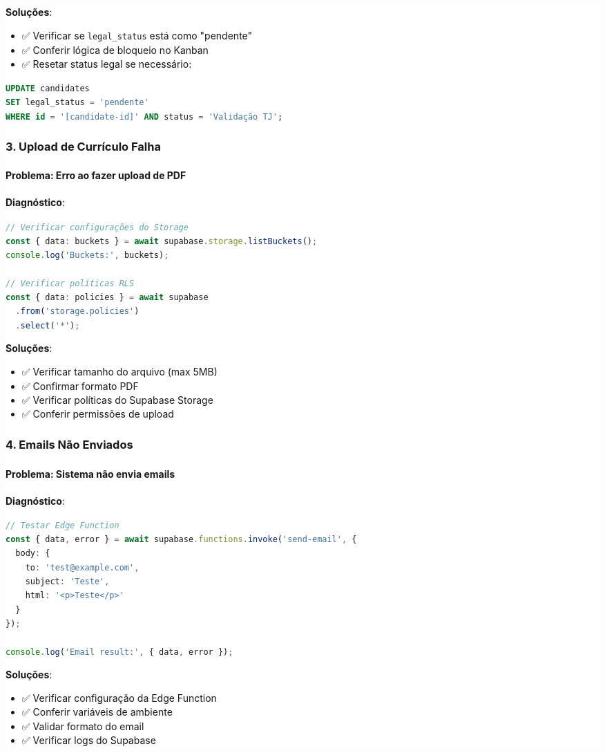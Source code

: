 **Soluções**:
- ✅ Verificar se `legal_status` está como "pendente"
- ✅ Conferir lógica de bloqueio no Kanban
- ✅ Resetar status legal se necessário:

```sql
UPDATE candidates 
SET legal_status = 'pendente' 
WHERE id = '[candidate-id]' AND status = 'Validação TJ';
```

### 3. Upload de Currículo Falha

#### Problema: Erro ao fazer upload de PDF

**Diagnóstico**:
```typescript
// Verificar configurações do Storage
const { data: buckets } = await supabase.storage.listBuckets();
console.log('Buckets:', buckets);

// Verificar políticas RLS
const { data: policies } = await supabase
  .from('storage.policies')
  .select('*');
```

**Soluções**:
- ✅ Verificar tamanho do arquivo (max 5MB)
- ✅ Confirmar formato PDF
- ✅ Verificar políticas do Supabase Storage
- ✅ Conferir permissões de upload

### 4. Emails Não Enviados

#### Problema: Sistema não envia emails

**Diagnóstico**:
```typescript
// Testar Edge Function
const { data, error } = await supabase.functions.invoke('send-email', {
  body: {
    to: 'test@example.com',
    subject: 'Teste',
    html: '<p>Teste</p>'
  }
});

console.log('Email result:', { data, error });
```

**Soluções**:
- ✅ Verificar configuração da Edge Function
- ✅ Conferir variáveis de ambiente
- ✅ Validar formato do email
- ✅ Verificar logs do Supabase
